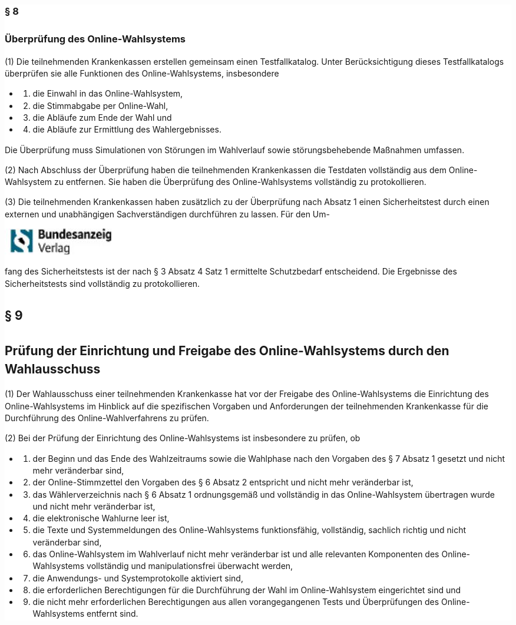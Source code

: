 ### § 8

### Überprüfung des Online-Wahlsystems

(1) Die teilnehmenden Krankenkassen erstellen gemeinsam einen Testfallkatalog. Unter Berücksichtigung dieses Testfallkatalogs überprüfen sie alle Funktionen des Online-Wahlsystems, insbesondere

- 1. die Einwahl in das Online-Wahlsystem,
- 2. die Stimmabgabe per Online-Wahl,
- 3. die Abläufe zum Ende der Wahl und
- 4. die Abläufe zur Ermittlung des Wahlergebnisses.

Die Überprüfung muss Simulationen von Störungen im Wahlverlauf sowie störungsbehebende Maßnahmen umfassen.

(2) Nach Abschluss der Überprüfung haben die teilnehmenden Krankenkassen die Testdaten vollständig aus dem Online-Wahlsystem zu entfernen. Sie haben die Überprüfung des Online-Wahlsystems vollständig zu protokollieren.

(3) Die teilnehmenden Krankenkassen haben zusätzlich zu der Überprüfung nach Absatz 1 einen Sicherheitstest durch einen externen und unabhängigen Sachverständigen durchführen zu lassen. Für den Um-

![](_page_1_Picture_34.jpeg)

fang des Sicherheitstests ist der nach § 3 Absatz 4 Satz 1 ermittelte Schutzbedarf entscheidend. Die Ergebnisse des Sicherheitstests sind vollständig zu protokollieren.

## § 9

## Prüfung der Einrichtung und Freigabe des Online-Wahlsystems durch den Wahlausschuss

(1) Der Wahlausschuss einer teilnehmenden Krankenkasse hat vor der Freigabe des Online-Wahlsystems die Einrichtung des Online-Wahlsystems im Hinblick auf die spezifischen Vorgaben und Anforderungen der teilnehmenden Krankenkasse für die Durchführung des Online-Wahlverfahrens zu prüfen.

(2) Bei der Prüfung der Einrichtung des Online-Wahlsystems ist insbesondere zu prüfen, ob

- 1. der Beginn und das Ende des Wahlzeitraums sowie die Wahlphase nach den Vorgaben des § 7 Absatz 1 gesetzt und nicht mehr veränderbar sind,
- 2. der Online-Stimmzettel den Vorgaben des § 6 Absatz 2 entspricht und nicht mehr veränderbar ist,
- 3. das Wählerverzeichnis nach § 6 Absatz 1 ordnungsgemäß und vollständig in das Online-Wahlsystem übertragen wurde und nicht mehr veränderbar ist,
- 4. die elektronische Wahlurne leer ist,
- 5. die Texte und Systemmeldungen des Online-Wahlsystems funktionsfähig, vollständig, sachlich richtig und nicht veränderbar sind,
- 6. das Online-Wahlsystem im Wahlverlauf nicht mehr veränderbar ist und alle relevanten Komponenten des Online-Wahlsystems vollständig und manipulationsfrei überwacht werden,
- 7. die Anwendungs- und Systemprotokolle aktiviert sind,
- 8. die erforderlichen Berechtigungen für die Durchführung der Wahl im Online-Wahlsystem eingerichtet sind und
- 9. die nicht mehr erforderlichen Berechtigungen aus allen vorangegangenen Tests und Überprüfungen des Online-Wahlsystems entfernt sind.
